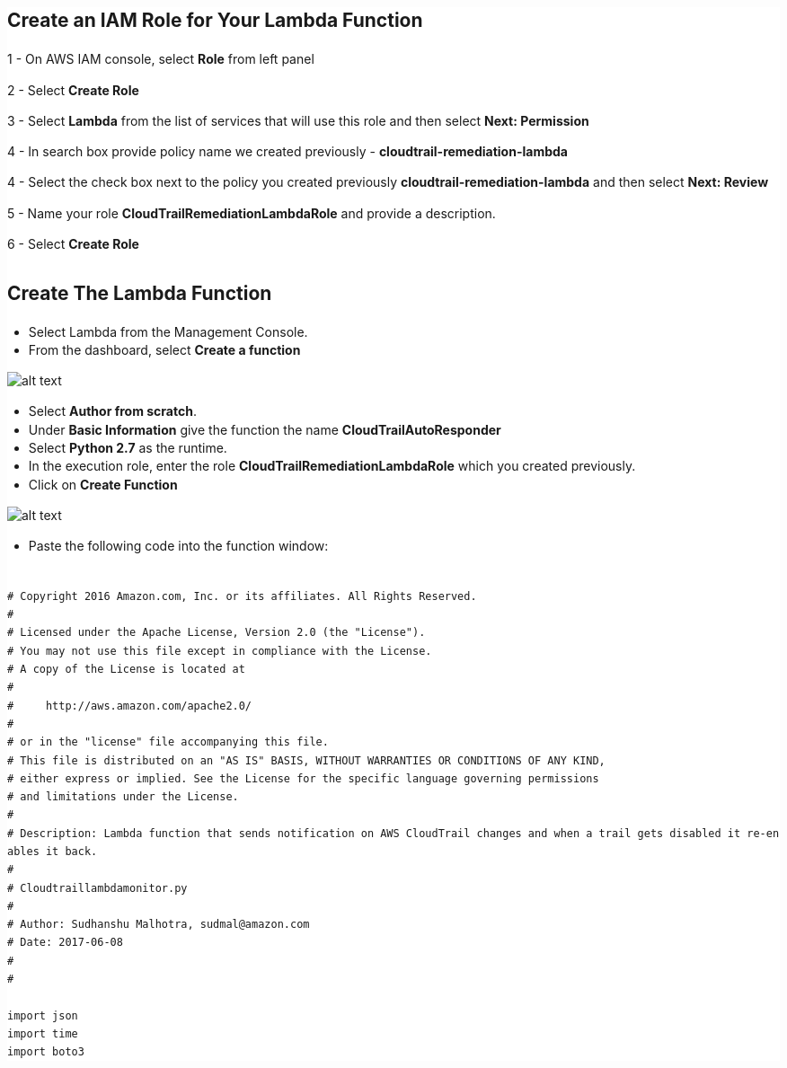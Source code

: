
## Create an IAM Role for Your Lambda Function

1 - On AWS IAM console, select **Role** from left panel

2 - Select **Create Role**

3 - Select **Lambda** from the list of services that will use this role and then select **Next: Permission**

4 - In search box provide policy name we created previously - **cloudtrail-remediation-lambda**

4 - Select the check box next to the policy you created previously **cloudtrail-remediation-lambda** and then select **Next: Review**

5 - Name your role **CloudTrailRemediationLambdaRole**  and provide a description.

6 - Select **Create Role**



## Create The Lambda Function

* Select Lambda from the Management Console.
* From the dashboard, select **Create a function**

![alt text](https://github.com/skinnytimmy/aws-security-labs-bkk/blob/master/Module-5/Security-Automation/CloudWatchRule-Automation/images/image5-1-12.png )

* Select **Author from scratch**.
* Under **Basic Information** give the function the name **CloudTrailAutoResponder**
* Select **Python 2.7** as the runtime.
* In the execution role, enter the role **CloudTrailRemediationLambdaRole** which you created previously.
* Click on **Create Function**


![alt text](https://github.com/skinnytimmy/aws-security-labs-bkk/blob/master/Module-5/Security-Automation/CloudWatchRule-Automation/images/image5-1-13.png )

* Paste the following code into the function window:


```

# Copyright 2016 Amazon.com, Inc. or its affiliates. All Rights Reserved.
#
# Licensed under the Apache License, Version 2.0 (the "License").
# You may not use this file except in compliance with the License.
# A copy of the License is located at
#
#     http://aws.amazon.com/apache2.0/
#
# or in the "license" file accompanying this file.
# This file is distributed on an "AS IS" BASIS, WITHOUT WARRANTIES OR CONDITIONS OF ANY KIND,
# either express or implied. See the License for the specific language governing permissions
# and limitations under the License.
#
# Description: Lambda function that sends notification on AWS CloudTrail changes and when a trail gets disabled it re-enables it back.
#
# Cloudtraillambdamonitor.py
#
# Author: Sudhanshu Malhotra, sudmal@amazon.com
# Date: 2017-06-08
#
#

import json
import time
import boto3
```